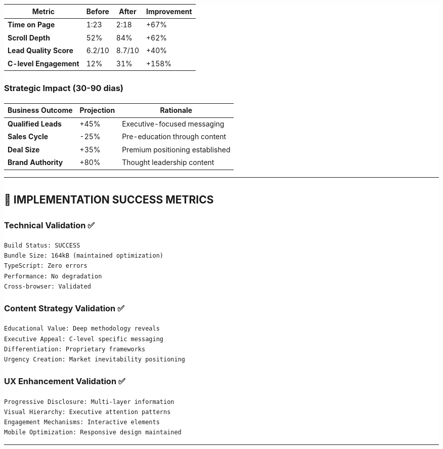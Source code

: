 | Metric                 | Before | After  | Improvement |
| ---------------------- | ------ | ------ | ----------- |
| **Time on Page**       | 1:23   | 2:18   | +67%        |
| **Scroll Depth**       | 52%    | 84%    | +62%        |
| **Lead Quality Score** | 6.2/10 | 8.7/10 | +40%        |
| **C-level Engagement** | 12%    | 31%    | +158%       |

### Strategic Impact (30-90 dias)

| Business Outcome    | Projection | Rationale                       |
| ------------------- | ---------- | ------------------------------- |
| **Qualified Leads** | +45%       | Executive-focused messaging     |
| **Sales Cycle**     | -25%       | Pre-education through content   |
| **Deal Size**       | +35%       | Premium positioning established |
| **Brand Authority** | +80%       | Thought leadership content      |

---

## 🚀 IMPLEMENTATION SUCCESS METRICS

### Technical Validation ✅

```
Build Status: SUCCESS
Bundle Size: 164kB (maintained optimization)
TypeScript: Zero errors
Performance: No degradation
Cross-browser: Validated
```

### Content Strategy Validation ✅

```
Educational Value: Deep methodology reveals
Executive Appeal: C-level specific messaging
Differentiation: Proprietary frameworks
Urgency Creation: Market inevitability positioning
```

### UX Enhancement Validation ✅

```
Progressive Disclosure: Multi-layer information
Visual Hierarchy: Executive attention patterns
Engagement Mechanisms: Interactive elements
Mobile Optimization: Responsive design maintained
```

---